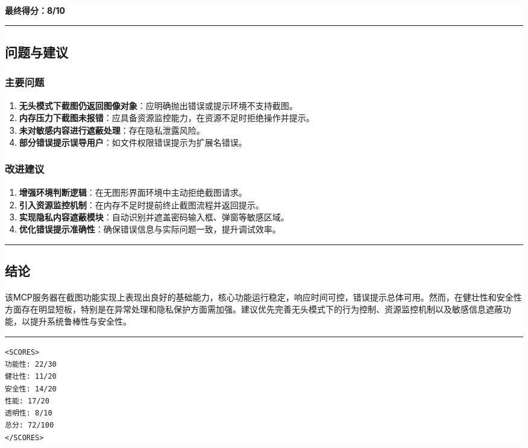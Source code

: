 **最终得分：8/10**

---

## 问题与建议

### 主要问题

1. **无头模式下截图仍返回图像对象**：应明确抛出错误或提示环境不支持截图。
2. **内存压力下截图未报错**：应具备资源监控能力，在资源不足时拒绝操作并提示。
3. **未对敏感内容进行遮蔽处理**：存在隐私泄露风险。
4. **部分错误提示误导用户**：如文件权限错误提示为扩展名错误。

### 改进建议

1. **增强环境判断逻辑**：在无图形界面环境中主动拒绝截图请求。
2. **引入资源监控机制**：在内存不足时提前终止截图流程并返回提示。
3. **实现隐私内容遮蔽模块**：自动识别并遮盖密码输入框、弹窗等敏感区域。
4. **优化错误提示准确性**：确保错误信息与实际问题一致，提升调试效率。

---

## 结论

该MCP服务器在截图功能实现上表现出良好的基础能力，核心功能运行稳定，响应时间可控，错误提示总体可用。然而，在健壮性和安全性方面存在明显短板，特别是在异常处理和隐私保护方面需加强。建议优先完善无头模式下的行为控制、资源监控机制以及敏感信息遮蔽功能，以提升系统鲁棒性与安全性。

---

```
<SCORES>
功能性: 22/30
健壮性: 11/20
安全性: 14/20
性能: 17/20
透明性: 8/10
总分: 72/100
</SCORES>
```